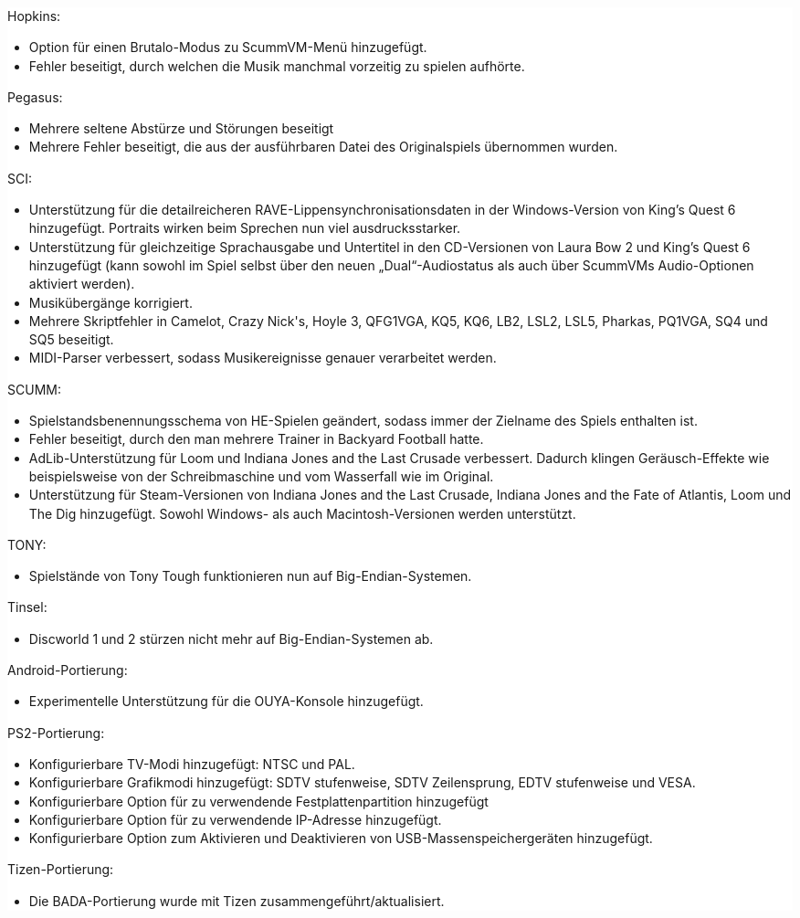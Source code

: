  Hopkins:
   - Option für einen Brutalo-Modus zu ScummVM-Menü hinzugefügt.
   - Fehler beseitigt, durch welchen die Musik manchmal vorzeitig zu spielen
     aufhörte.

 Pegasus:
   - Mehrere seltene Abstürze und Störungen beseitigt
   - Mehrere Fehler beseitigt, die aus der ausführbaren Datei des Originalspiels
     übernommen wurden.

 SCI:
   - Unterstützung für die detailreicheren RAVE-Lippensynchronisationsdaten in
     der Windows-Version von King’s Quest 6 hinzugefügt. Portraits wirken beim
     Sprechen nun viel ausdrucksstarker.
   - Unterstützung für gleichzeitige Sprachausgabe und Untertitel in den
     CD-Versionen von Laura Bow 2 und King’s Quest 6 hinzugefügt (kann sowohl im
     Spiel selbst über den neuen „Dual“-Audiostatus als auch über ScummVMs
     Audio-Optionen aktiviert werden).
   - Musikübergänge korrigiert.
   - Mehrere Skriptfehler in Camelot, Crazy Nick's, Hoyle 3, QFG1VGA, KQ5,
     KQ6, LB2, LSL2, LSL5, Pharkas, PQ1VGA, SQ4 und SQ5 beseitigt.
   - MIDI-Parser verbessert, sodass Musikereignisse genauer verarbeitet werden.

 SCUMM:
   - Spielstandsbenennungsschema von HE-Spielen geändert, sodass immer der
     Zielname des Spiels enthalten ist.
   - Fehler beseitigt, durch den man mehrere Trainer in Backyard Football hatte.
   - AdLib-Unterstützung für Loom und Indiana Jones and the Last Crusade
     verbessert. Dadurch klingen Geräusch-Effekte wie beispielsweise von der
     Schreibmaschine und vom Wasserfall wie im Original.
   - Unterstützung für Steam-Versionen von Indiana Jones and the Last Crusade,
     Indiana Jones and the Fate of Atlantis, Loom und The Dig hinzugefügt.
     Sowohl Windows- als auch Macintosh-Versionen werden unterstützt.

 TONY:
   - Spielstände von Tony Tough funktionieren nun auf Big-Endian-Systemen.

 Tinsel:
   - Discworld 1 und 2 stürzen nicht mehr auf Big-Endian-Systemen ab.

 Android-Portierung:
   - Experimentelle Unterstützung für die OUYA-Konsole hinzugefügt.

 PS2-Portierung:
   - Konfigurierbare TV-Modi hinzugefügt: NTSC und PAL.
   - Konfigurierbare Grafikmodi hinzugefügt: SDTV stufenweise, SDTV
     Zeilensprung, EDTV stufenweise und VESA.
   - Konfigurierbare Option für zu verwendende Festplattenpartition hinzugefügt
   - Konfigurierbare Option für zu verwendende IP-Adresse hinzugefügt.
   - Konfigurierbare Option zum Aktivieren und Deaktivieren von
     USB-Massenspeichergeräten hinzugefügt.

 Tizen-Portierung:
   - Die BADA-Portierung wurde mit Tizen zusammengeführt/aktualisiert.
